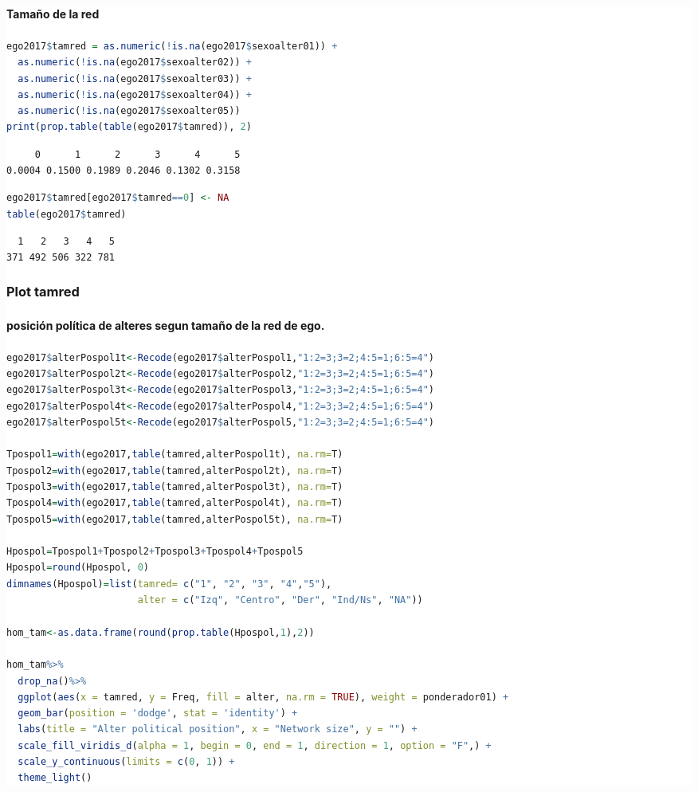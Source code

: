 #### Tamaño de la red

``` r
ego2017$tamred = as.numeric(!is.na(ego2017$sexoalter01)) + 
  as.numeric(!is.na(ego2017$sexoalter02)) +
  as.numeric(!is.na(ego2017$sexoalter03)) + 
  as.numeric(!is.na(ego2017$sexoalter04)) +
  as.numeric(!is.na(ego2017$sexoalter05))
print(prop.table(table(ego2017$tamred)), 2)
```


         0      1      2      3      4      5 
    0.0004 0.1500 0.1989 0.2046 0.1302 0.3158 

``` r
ego2017$tamred[ego2017$tamred==0] <- NA
table(ego2017$tamred)
```


      1   2   3   4   5 
    371 492 506 322 781 

### Plot tamred

#### posición política de alteres segun tamaño de la red de ego.

``` r
ego2017$alterPospol1t<-Recode(ego2017$alterPospol1,"1:2=3;3=2;4:5=1;6:5=4")
ego2017$alterPospol2t<-Recode(ego2017$alterPospol2,"1:2=3;3=2;4:5=1;6:5=4")
ego2017$alterPospol3t<-Recode(ego2017$alterPospol3,"1:2=3;3=2;4:5=1;6:5=4")
ego2017$alterPospol4t<-Recode(ego2017$alterPospol4,"1:2=3;3=2;4:5=1;6:5=4")
ego2017$alterPospol5t<-Recode(ego2017$alterPospol5,"1:2=3;3=2;4:5=1;6:5=4")

Tpospol1=with(ego2017,table(tamred,alterPospol1t), na.rm=T)
Tpospol2=with(ego2017,table(tamred,alterPospol2t), na.rm=T)
Tpospol3=with(ego2017,table(tamred,alterPospol3t), na.rm=T)
Tpospol4=with(ego2017,table(tamred,alterPospol4t), na.rm=T)
Tpospol5=with(ego2017,table(tamred,alterPospol5t), na.rm=T)

Hpospol=Tpospol1+Tpospol2+Tpospol3+Tpospol4+Tpospol5
Hpospol=round(Hpospol, 0)
dimnames(Hpospol)=list(tamred= c("1", "2", "3", "4","5"),
                       alter = c("Izq", "Centro", "Der", "Ind/Ns", "NA"))

hom_tam<-as.data.frame(round(prop.table(Hpospol,1),2))

hom_tam%>%
  drop_na()%>%
  ggplot(aes(x = tamred, y = Freq, fill = alter, na.rm = TRUE), weight = ponderador01) + 
  geom_bar(position = 'dodge', stat = 'identity') +
  labs(title = "Alter political position", x = "Network size", y = "") +
  scale_fill_viridis_d(alpha = 1, begin = 0, end = 1, direction = 1, option = "F",) +  
  scale_y_continuous(limits = c(0, 1)) +
  theme_light()
```
